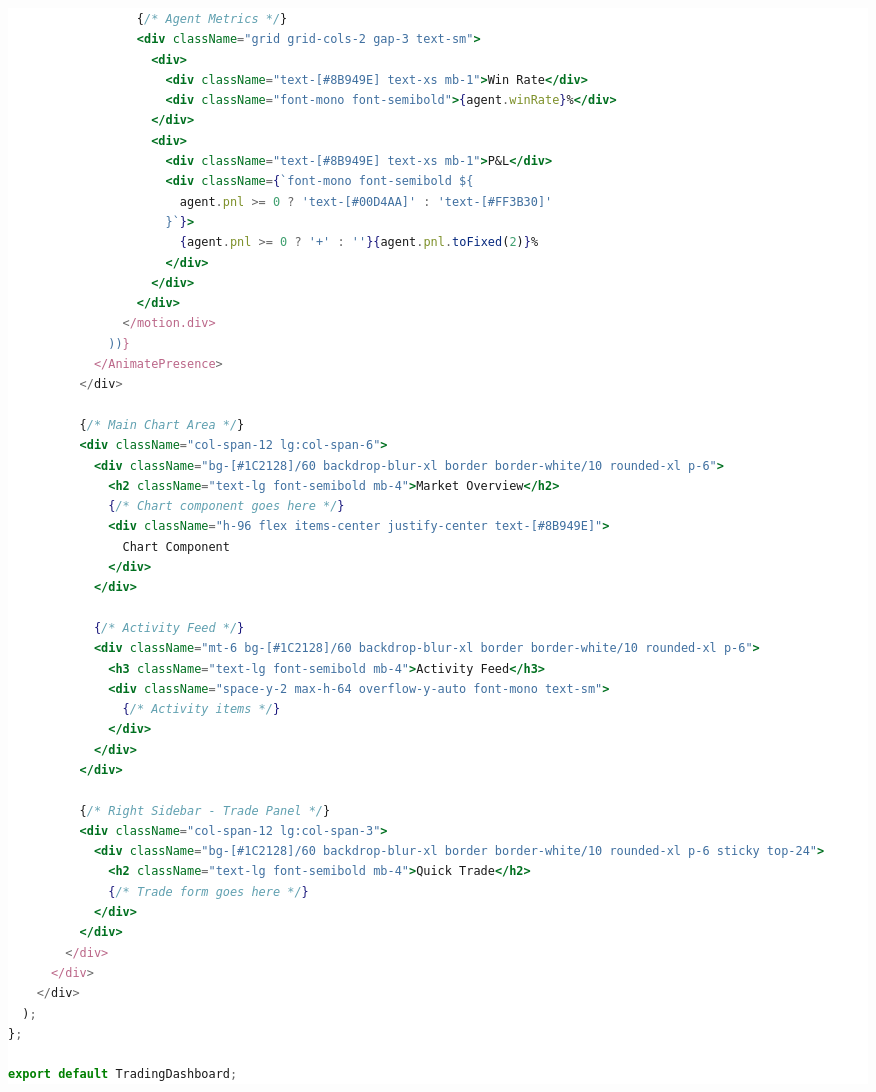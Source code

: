 ```jsx
                  {/* Agent Metrics */}
                  <div className="grid grid-cols-2 gap-3 text-sm">
                    <div>
                      <div className="text-[#8B949E] text-xs mb-1">Win Rate</div>
                      <div className="font-mono font-semibold">{agent.winRate}%</div>
                    </div>
                    <div>
                      <div className="text-[#8B949E] text-xs mb-1">P&L</div>
                      <div className={`font-mono font-semibold ${
                        agent.pnl >= 0 ? 'text-[#00D4AA]' : 'text-[#FF3B30]'
                      }`}>
                        {agent.pnl >= 0 ? '+' : ''}{agent.pnl.toFixed(2)}%
                      </div>
                    </div>
                  </div>
                </motion.div>
              ))}
            </AnimatePresence>
          </div>

          {/* Main Chart Area */}
          <div className="col-span-12 lg:col-span-6">
            <div className="bg-[#1C2128]/60 backdrop-blur-xl border border-white/10 rounded-xl p-6">
              <h2 className="text-lg font-semibold mb-4">Market Overview</h2>
              {/* Chart component goes here */}
              <div className="h-96 flex items-center justify-center text-[#8B949E]">
                Chart Component
              </div>
            </div>

            {/* Activity Feed */}
            <div className="mt-6 bg-[#1C2128]/60 backdrop-blur-xl border border-white/10 rounded-xl p-6">
              <h3 className="text-lg font-semibold mb-4">Activity Feed</h3>
              <div className="space-y-2 max-h-64 overflow-y-auto font-mono text-sm">
                {/* Activity items */}
              </div>
            </div>
          </div>

          {/* Right Sidebar - Trade Panel */}
          <div className="col-span-12 lg:col-span-3">
            <div className="bg-[#1C2128]/60 backdrop-blur-xl border border-white/10 rounded-xl p-6 sticky top-24">
              <h2 className="text-lg font-semibold mb-4">Quick Trade</h2>
              {/* Trade form goes here */}
            </div>
          </div>
        </div>
      </div>
    </div>
  );
};

export default TradingDashboard;
```

